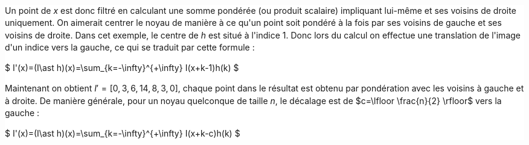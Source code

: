 Un point de $`x`$ est donc filtré en calculant une somme pondérée (ou produit scalaire) impliquant lui-même et ses voisins de droite uniquement. On aimerait centrer le noyau de manière à ce qu'un point soit pondéré à la fois par ses voisins de gauche et ses voisins de droite.
Dans cet exemple, le centre de  $`h`$ est situé à l'indice 1. Donc lors du calcul on effectue une translation de l'image d'un indice vers la gauche, ce qui se traduit par cette formule :

$`
I'(x)=(I\ast h)(x)=\sum_{k=-\infty}^{+\infty}  I(x+k-1)h(k)
`$

Maintenant on obtient $`I'=[0,3,6,14,8,3,0]`$, chaque point dans le résultat est obtenu par pondération avec les voisins à gauche et à droite. De manière générale, pour un noyau quelconque de taille $`n`$, le décalage est de $`c=\lfloor \frac{n}{2} \rfloor`$ vers la gauche :

$`
I'(x)=(I\ast h)(x)=\sum_{k=-\infty}^{+\infty}  I(x+k-c)h(k)
`$








